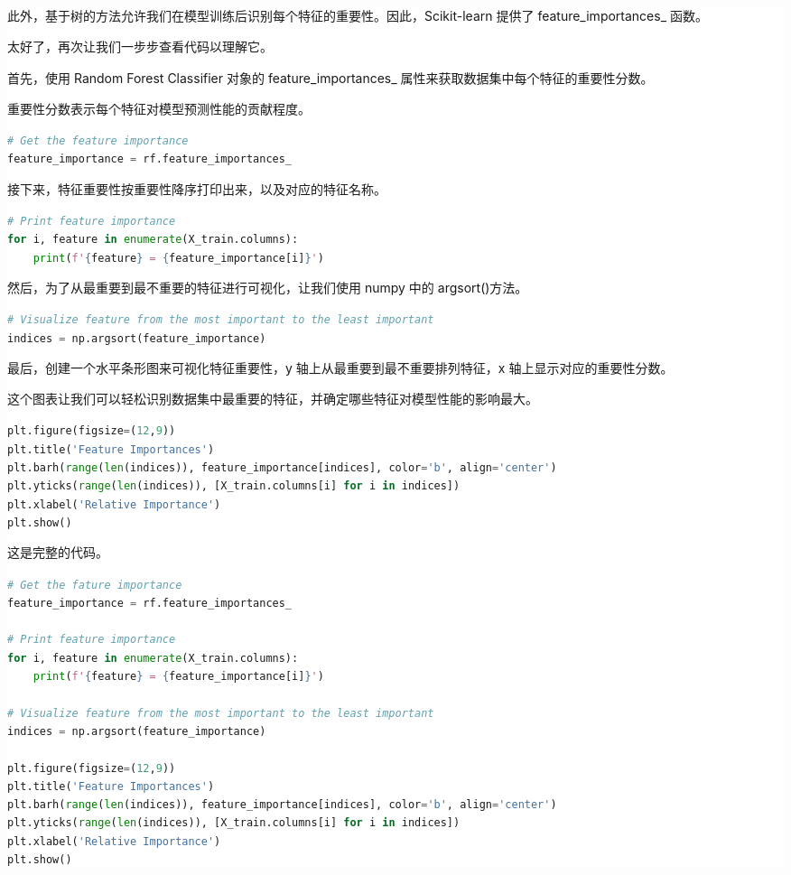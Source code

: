 此外，基于树的方法允许我们在模型训练后识别每个特征的重要性。因此，Scikit-learn 提供了 feature_importances_ 函数。

太好了，再次让我们一步步查看代码以理解它。

首先，使用 Random Forest Classifier 对象的 feature_importances_ 属性来获取数据集中每个特征的重要性分数。

重要性分数表示每个特征对模型预测性能的贡献程度。

```py
# Get the feature importance
feature_importance = rf.feature_importances_
```

接下来，特征重要性按重要性降序打印出来，以及对应的特征名称。

```py
# Print feature importance
for i, feature in enumerate(X_train.columns):
    print(f'{feature} = {feature_importance[i]}')
```

然后，为了从最重要到最不重要的特征进行可视化，让我们使用 numpy 中的 argsort()方法。

```py
# Visualize feature from the most important to the least important
indices = np.argsort(feature_importance)
```

最后，创建一个水平条形图来可视化特征重要性，y 轴上从最重要到最不重要排列特征，x 轴上显示对应的重要性分数。

这个图表让我们可以轻松识别数据集中最重要的特征，并确定哪些特征对模型性能的影响最大。

```py
plt.figure(figsize=(12,9))
plt.title('Feature Importances')
plt.barh(range(len(indices)), feature_importance[indices], color='b', align='center')
plt.yticks(range(len(indices)), [X_train.columns[i] for i in indices])
plt.xlabel('Relative Importance')
plt.show()
```

这是完整的代码。

```py
# Get the fature importance
feature_importance = rf.feature_importances_

# Print feature importance
for i, feature in enumerate(X_train.columns):
    print(f'{feature} = {feature_importance[i]}')

# Visualize feature from the most important to the least important
indices = np.argsort(feature_importance)

plt.figure(figsize=(12,9))
plt.title('Feature Importances')
plt.barh(range(len(indices)), feature_importance[indices], color='b', align='center')
plt.yticks(range(len(indices)), [X_train.columns[i] for i in indices])
plt.xlabel('Relative Importance')
plt.show()
```
